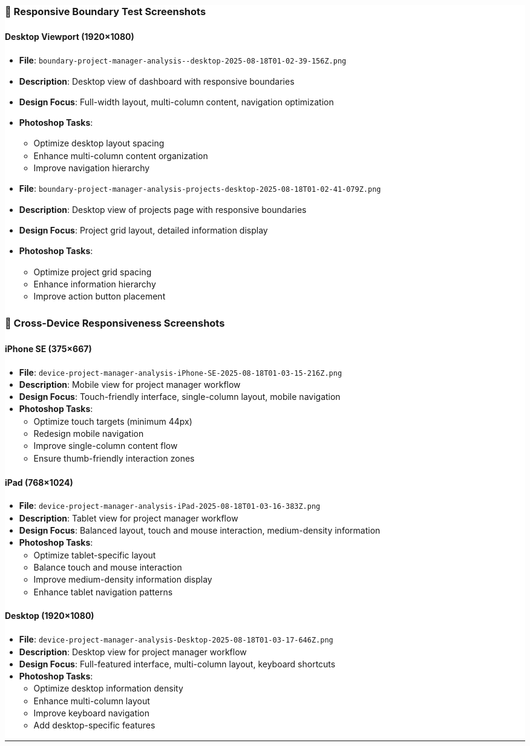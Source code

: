 ### **📱 Responsive Boundary Test Screenshots**

#### **Desktop Viewport (1920×1080)**
- **File**: `boundary-project-manager-analysis--desktop-2025-08-18T01-02-39-156Z.png`
- **Description**: Desktop view of dashboard with responsive boundaries
- **Design Focus**: Full-width layout, multi-column content, navigation optimization
- **Photoshop Tasks**:
  - Optimize desktop layout spacing
  - Enhance multi-column content organization
  - Improve navigation hierarchy

- **File**: `boundary-project-manager-analysis-projects-desktop-2025-08-18T01-02-41-079Z.png`
- **Description**: Desktop view of projects page with responsive boundaries
- **Design Focus**: Project grid layout, detailed information display
- **Photoshop Tasks**:
  - Optimize project grid spacing
  - Enhance information hierarchy
  - Improve action button placement

### **📱 Cross-Device Responsiveness Screenshots**

#### **iPhone SE (375×667)**
- **File**: `device-project-manager-analysis-iPhone-SE-2025-08-18T01-03-15-216Z.png`
- **Description**: Mobile view for project manager workflow
- **Design Focus**: Touch-friendly interface, single-column layout, mobile navigation
- **Photoshop Tasks**:
  - Optimize touch targets (minimum 44px)
  - Redesign mobile navigation
  - Improve single-column content flow
  - Ensure thumb-friendly interaction zones

#### **iPad (768×1024)**
- **File**: `device-project-manager-analysis-iPad-2025-08-18T01-03-16-383Z.png`
- **Description**: Tablet view for project manager workflow
- **Design Focus**: Balanced layout, touch and mouse interaction, medium-density information
- **Photoshop Tasks**:
  - Optimize tablet-specific layout
  - Balance touch and mouse interaction
  - Improve medium-density information display
  - Enhance tablet navigation patterns

#### **Desktop (1920×1080)**
- **File**: `device-project-manager-analysis-Desktop-2025-08-18T01-03-17-646Z.png`
- **Description**: Desktop view for project manager workflow
- **Design Focus**: Full-featured interface, multi-column layout, keyboard shortcuts
- **Photoshop Tasks**:
  - Optimize desktop information density
  - Enhance multi-column layout
  - Improve keyboard navigation
  - Add desktop-specific features

---